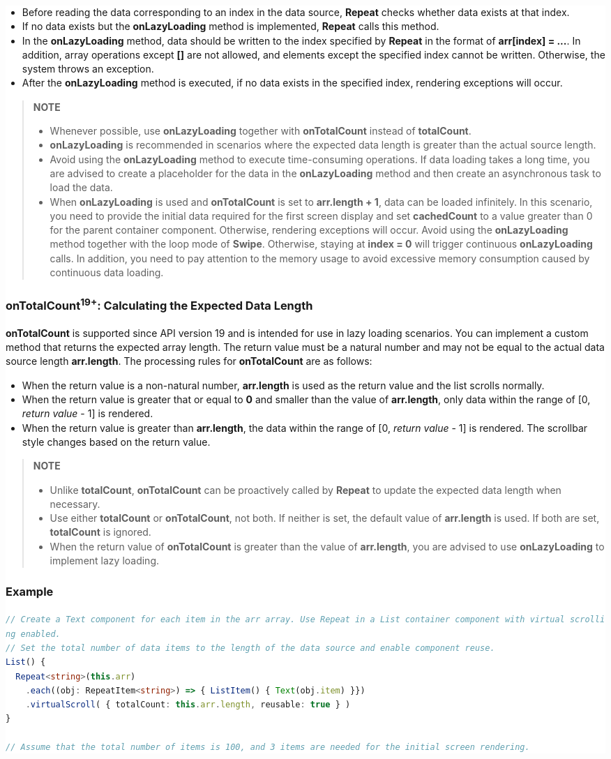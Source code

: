 - Before reading the data corresponding to an index in the data source, **Repeat** checks whether data exists at that index.
- If no data exists but the **onLazyLoading** method is implemented, **Repeat** calls this method.
- In the **onLazyLoading** method, data should be written to the index specified by **Repeat** in the format of **arr[index] = ...**. In addition, array operations except **[]** are not allowed, and elements except the specified index cannot be written. Otherwise, the system throws an exception.
- After the **onLazyLoading** method is executed, if no data exists in the specified index, rendering exceptions will occur.

> **NOTE**
>
> - Whenever possible, use **onLazyLoading** together with **onTotalCount** instead of **totalCount**.
> - **onLazyLoading** is recommended in scenarios where the expected data length is greater than the actual source length.
> - Avoid using the **onLazyLoading** method to execute time-consuming operations. If data loading takes a long time, you are advised to create a placeholder for the data in the **onLazyLoading** method and then create an asynchronous task to load the data.
> - When **onLazyLoading** is used and **onTotalCount** is set to **arr.length + 1**, data can be loaded infinitely. In this scenario, you need to provide the initial data required for the first screen display and set **cachedCount** to a value greater than 0 for the parent container component. Otherwise, rendering exceptions will occur. Avoid using the **onLazyLoading** method together with the loop mode of **Swipe**. Otherwise, staying at **index = 0** will trigger continuous **onLazyLoading** calls. In addition, you need to pay attention to the memory usage to avoid excessive memory consumption caused by continuous data loading.

### onTotalCount<sup>19+</sup>: Calculating the Expected Data Length

**onTotalCount** is supported since API version 19 and is intended for use in lazy loading scenarios. You can implement a custom method that returns the expected array length. The return value must be a natural number and may not be equal to the actual data source length **arr.length**. The processing rules for **onTotalCount** are as follows:

- When the return value is a non-natural number, **arr.length** is used as the return value and the list scrolls normally.
- When the return value is greater that or equal to **0** and smaller than the value of **arr.length**, only data within the range of [0, *return value* - 1] is rendered.
- When the return value is greater than **arr.length**, the data within the range of [0, *return value* - 1] is rendered. The scrollbar style changes based on the return value.

> **NOTE**
>
> - Unlike **totalCount**, **onTotalCount** can be proactively called by **Repeat** to update the expected data length when necessary.
> - Use either **totalCount** or **onTotalCount**, not both. If neither is set, the default value of **arr.length** is used. If both are set, **totalCount** is ignored.
> - When the return value of **onTotalCount** is greater than the value of **arr.length**, you are advised to use **onLazyLoading** to implement lazy loading.

### Example

```ts
// Create a Text component for each item in the arr array. Use Repeat in a List container component with virtual scrolling enabled.
// Set the total number of data items to the length of the data source and enable component reuse.
List() {
  Repeat<string>(this.arr)
    .each((obj: RepeatItem<string>) => { ListItem() { Text(obj.item) }})
    .virtualScroll( { totalCount: this.arr.length, reusable: true } )
}

// Assume that the total number of items is 100, and 3 items are needed for the initial screen rendering.
```